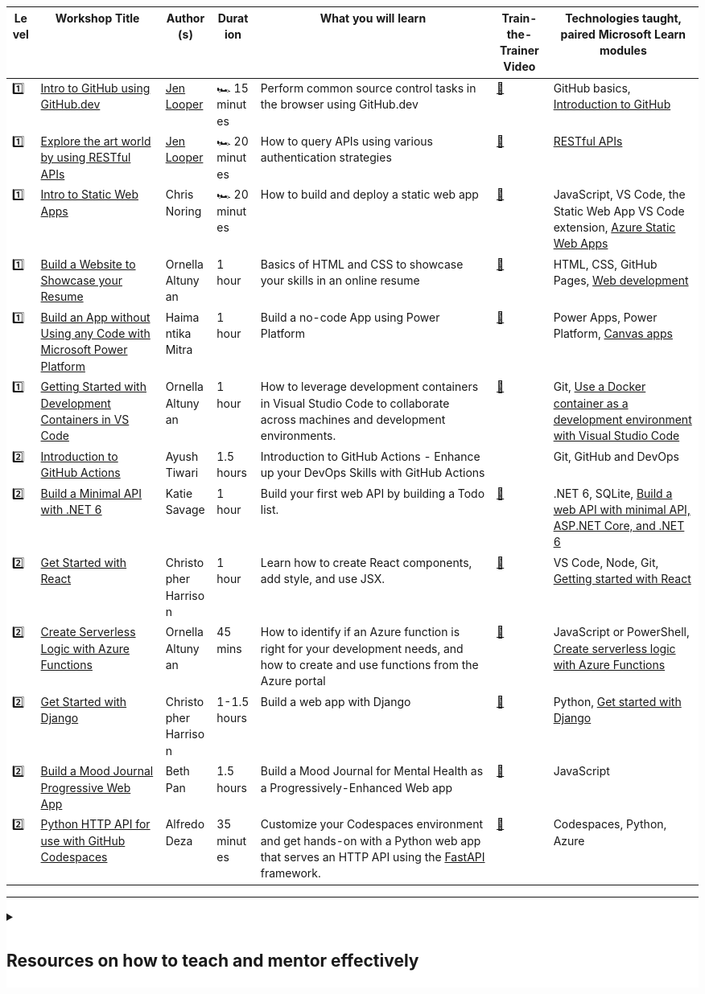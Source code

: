 | Level | Workshop Title  | Author(s)  | Duration   | What you will learn | Train-the-Trainer Video | Technologies taught, paired Microsoft Learn modules |
|-| ------------------------------- | ----------- |  -------------------------------------- | - | - | - |
1️⃣ | [Intro to GitHub using GitHub.dev](./short/intro-github-dev/README.md) | [Jen Looper](https://jenlooper.com) | 🏎 15 minutes  | Perform common source control tasks in the browser using GitHub.dev | [🎥](https://youtu.be/QJHd4jf4ekI?t=236) | GitHub basics, [Introduction to GitHub](https://docs.microsoft.com/learn/modules/introduction-to-github/?WT.mc_id=academic-55780-jelooper) |
1️⃣ | [Explore the art world by using RESTful APIs](./short/explore-art-rest-api/README.md) | [Jen Looper](https://jenlooper.com) | 🏎 20 minutes  | How to query APIs using various authentication strategies | [🎥](https://youtu.be/QJHd4jf4ekI?t=3341) | [RESTful APIs](https://docs.microsoft.com/learn/modules/use-apis-discover-museum-art/?WT.mc_id=academic-56423-jelooper) |
1️⃣ | [Intro to Static Web Apps](./short/intro-static-web-apps/README.md) | Chris Noring | 🏎 20 minutes  | How to build and deploy a static web app | [🎥](https://youtu.be/QJHd4jf4ekI?t=1231) | JavaScript, VS Code, the Static Web App VS Code extension, [Azure Static Web Apps](https://docs.microsoft.com/learn/modules/publish-app-service-static-web-app-api/?WT.mc_id=academic-56895-chnoring) |
1️⃣ | [Build a Website to Showcase your Resume](./full/build-resume-website/README.md) | Ornella Altunyan | 1 hour  | Basics of HTML and CSS to showcase your skills in an online resume | [🎥](https://youtu.be/M2IrPFMFwx8) | HTML, CSS, GitHub Pages, [Web development](https://docs.microsoft.com/learn/paths/web-development-101/?WT.mc_id=academic-51109-ornella) |
1️⃣ | [Build an App without Using any Code with Microsoft Power Platform](./full/power-platform-canvas-app/README.md) | Haimantika Mitra | 1 hour  | Build a no-code App using Power Platform |[🎥](https://youtu.be/NLXtRjXgMBo) | Power Apps, Power Platform, [Canvas apps](https://docs.microsoft.com/learn/modules/build-app-solution/?WT.mc_id=academic-56577-hmitra) |
1️⃣ | [Getting Started with Development Containers in VS Code](./full/using-dev-containers-vscode/README.md) | Ornella Altunyan | 1 hour | How to leverage development containers in Visual Studio Code to collaborate across machines and development environments. |[🎥](https://youtu.be/StzyJcGI0uo) | Git, [Use a Docker container as a development environment with Visual Studio Code](https://docs.microsoft.com/learn/modules/use-docker-container-dev-env-vs-code/?WT.mc_id=academic-55190-ornella) |
2️⃣ | [Introduction to GitHub Actions](./full/mood-journal-progressive-web-app/README.md) | Ayush Tiwari | 1.5 hours | Introduction to GitHub Actions - Enhance up your DevOps Skills with GitHub Actions |  | Git, GitHub and DevOps |
2️⃣ | [Build a Minimal API with .NET 6](./full/intro-minapi/README.md) | Katie Savage | 1 hour | Build your first web API by building a Todo list. | [🎥](https://youtu.be/rGcVkQRP2t4) | .NET 6, SQLite, [Build a web API with minimal API, ASP.NET Core, and .NET 6](https://docs.microsoft.com/learn/modules/build-web-api-minimal-api/) |
2️⃣ | [Get Started with React](./full/intro-react/README.md) | Christopher Harrison | 1 hour  | Learn how to create React components, add style, and use JSX.  | [🎥](https://youtu.be/_id4QTDI5yg) | VS Code, Node, Git, [Getting started with React](https://docs.microsoft.com/learn/modules/react-get-started/?WT.mc_id=academic-56602-chrhar)|
2️⃣ | [Create Serverless Logic with Azure Functions](./full/azure-functions/README.md) | Ornella Altunyan | 45 mins  | How to identify if an Azure function is right for your development needs, and how to create and use functions from the Azure portal | [🎥](https://youtu.be/ebiLaNQuP4g) | JavaScript or PowerShell, [Create serverless logic with Azure Functions](https://docs.microsoft.com/learn/modules/create-serverless-logic-with-azure-functions/?WT.mc_id=academic-56400-ornella) |
2️⃣ | [Get Started with Django](./full/django-get-started/README.md) | Christopher Harrison | 1-1.5 hours | Build a web app with Django | [🎥](https://youtu.be/H3dDiVNY_ks) | Python, [Get started with Django](https://docs.microsoft.com/learn/modules/django-get-started/?WT.mc_id=academic-56601-chrhar)|
2️⃣ | [Build a Mood Journal Progressive Web App](./full/mood-journal-progressive-web-app/README.md) | Beth Pan | 1.5 hours | Build a Mood Journal for Mental Health as a Progressively-Enhanced Web app | [🎥](https://youtu.be/12THeQreSQ0) | JavaScript|
2️⃣ | [Python HTTP API for use with GitHub Codespaces](./short/codespaces-project-template-py/) | Alfredo Deza | 35 minutes | Customize your Codespaces environment and get hands-on with a Python web app that serves an HTTP API using the [FastAPI](https://fastapi.tiangolo.com/) framework. | [🎥](https://www.youtube.com/watch?v=_i9Pywj3rSg) | Codespaces, Python, Azure |

---
<details><summary><h2>Resources on how to teach and mentor effectively</h2></summary></details>

